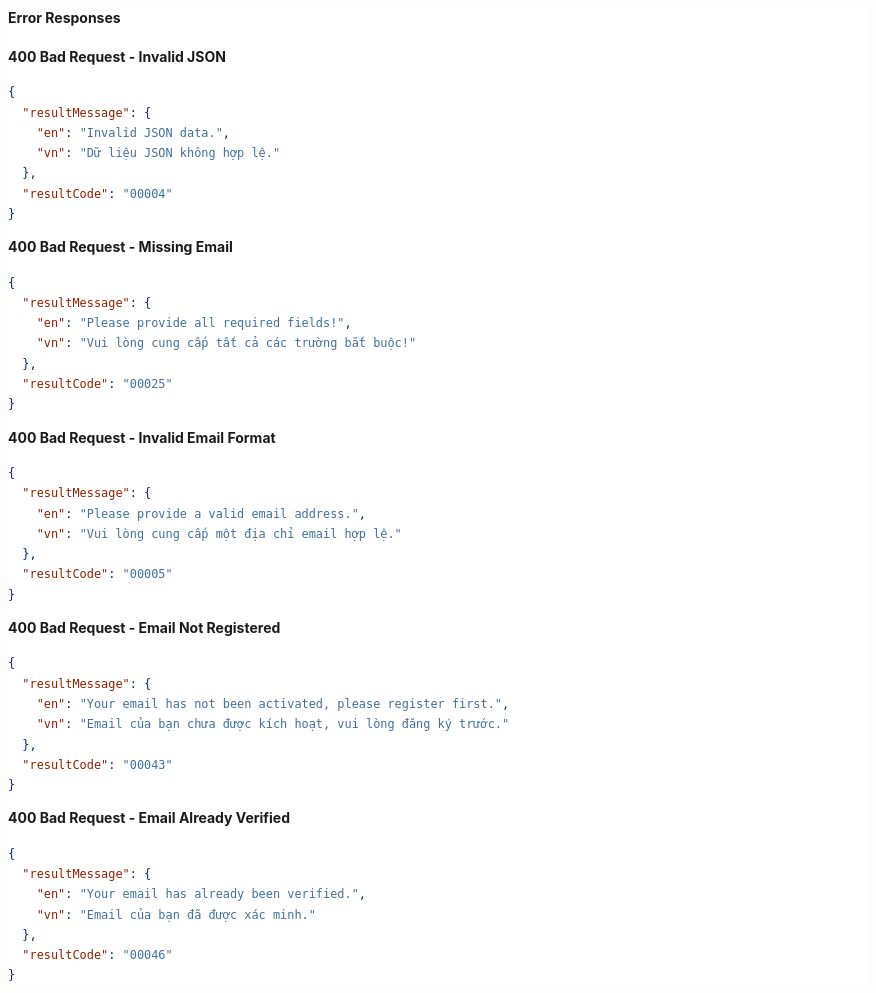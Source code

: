 #### Error Responses

**400 Bad Request - Invalid JSON**
```json
{
  "resultMessage": {
    "en": "Invalid JSON data.",
    "vn": "Dữ liệu JSON không hợp lệ."
  },
  "resultCode": "00004"
}
```

**400 Bad Request - Missing Email**
```json
{
  "resultMessage": {
    "en": "Please provide all required fields!",
    "vn": "Vui lòng cung cấp tất cả các trường bắt buộc!"
  },
  "resultCode": "00025"
}
```

**400 Bad Request - Invalid Email Format**
```json
{
  "resultMessage": {
    "en": "Please provide a valid email address.",
    "vn": "Vui lòng cung cấp một địa chỉ email hợp lệ."
  },
  "resultCode": "00005"
}
```

**400 Bad Request - Email Not Registered**
```json
{
  "resultMessage": {
    "en": "Your email has not been activated, please register first.",
    "vn": "Email của bạn chưa được kích hoạt, vui lòng đăng ký trước."
  },
  "resultCode": "00043"
}
```

**400 Bad Request - Email Already Verified**
```json
{
  "resultMessage": {
    "en": "Your email has already been verified.",
    "vn": "Email của bạn đã được xác minh."
  },
  "resultCode": "00046"
}
```
